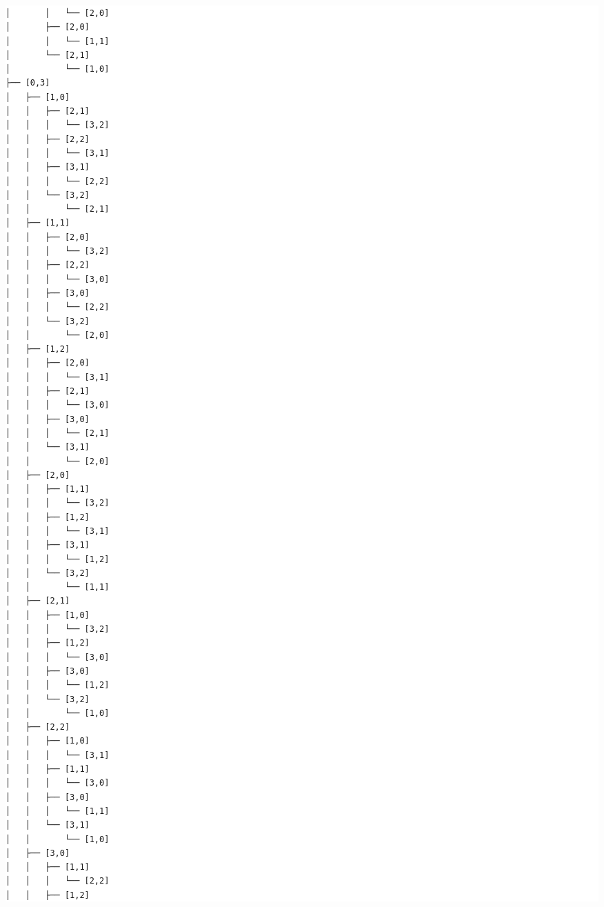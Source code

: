     │       │   └── [2,0]
    │       ├── [2,0]
    │       │   └── [1,1]
    │       └── [2,1]
    │           └── [1,0]
    ├── [0,3]
    │   ├── [1,0]
    │   │   ├── [2,1]
    │   │   │   └── [3,2]
    │   │   ├── [2,2]
    │   │   │   └── [3,1]
    │   │   ├── [3,1]
    │   │   │   └── [2,2]
    │   │   └── [3,2]
    │   │       └── [2,1]
    │   ├── [1,1]
    │   │   ├── [2,0]
    │   │   │   └── [3,2]
    │   │   ├── [2,2]
    │   │   │   └── [3,0]
    │   │   ├── [3,0]
    │   │   │   └── [2,2]
    │   │   └── [3,2]
    │   │       └── [2,0]
    │   ├── [1,2]
    │   │   ├── [2,0]
    │   │   │   └── [3,1]
    │   │   ├── [2,1]
    │   │   │   └── [3,0]
    │   │   ├── [3,0]
    │   │   │   └── [2,1]
    │   │   └── [3,1]
    │   │       └── [2,0]
    │   ├── [2,0]
    │   │   ├── [1,1]
    │   │   │   └── [3,2]
    │   │   ├── [1,2]
    │   │   │   └── [3,1]
    │   │   ├── [3,1]
    │   │   │   └── [1,2]
    │   │   └── [3,2]
    │   │       └── [1,1]
    │   ├── [2,1]
    │   │   ├── [1,0]
    │   │   │   └── [3,2]
    │   │   ├── [1,2]
    │   │   │   └── [3,0]
    │   │   ├── [3,0]
    │   │   │   └── [1,2]
    │   │   └── [3,2]
    │   │       └── [1,0]
    │   ├── [2,2]
    │   │   ├── [1,0]
    │   │   │   └── [3,1]
    │   │   ├── [1,1]
    │   │   │   └── [3,0]
    │   │   ├── [3,0]
    │   │   │   └── [1,1]
    │   │   └── [3,1]
    │   │       └── [1,0]
    │   ├── [3,0]
    │   │   ├── [1,1]
    │   │   │   └── [2,2]
    │   │   ├── [1,2]